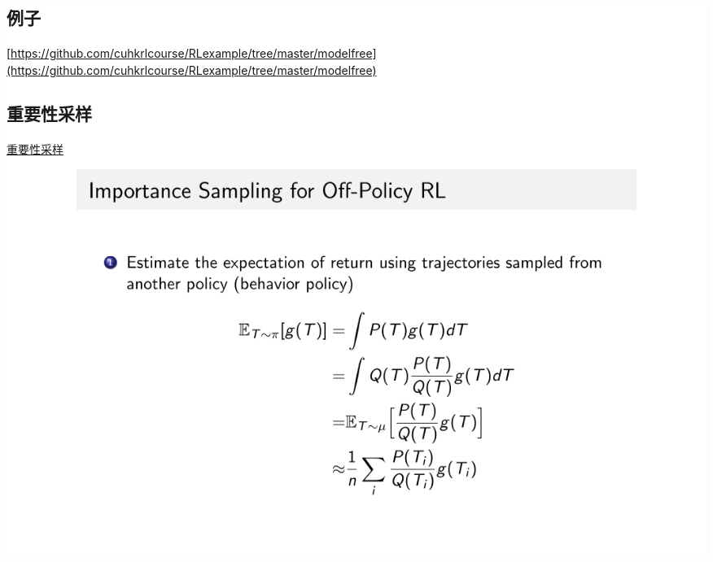 ## 例子

[https://github.com/cuhkrlcourse/RLexample/tree/master/modelfree](https://github.com/cuhkrlcourse/RLexample/tree/master/modelfree)

## 重要性采样

<a name="imsamp" id="imsamp" href="#">重要性采样 </a> 

<div style="text-align: center; width: 80%; margin: auto; ">
<img width=100% src="img/2021_05_24_23_31_34.png">
